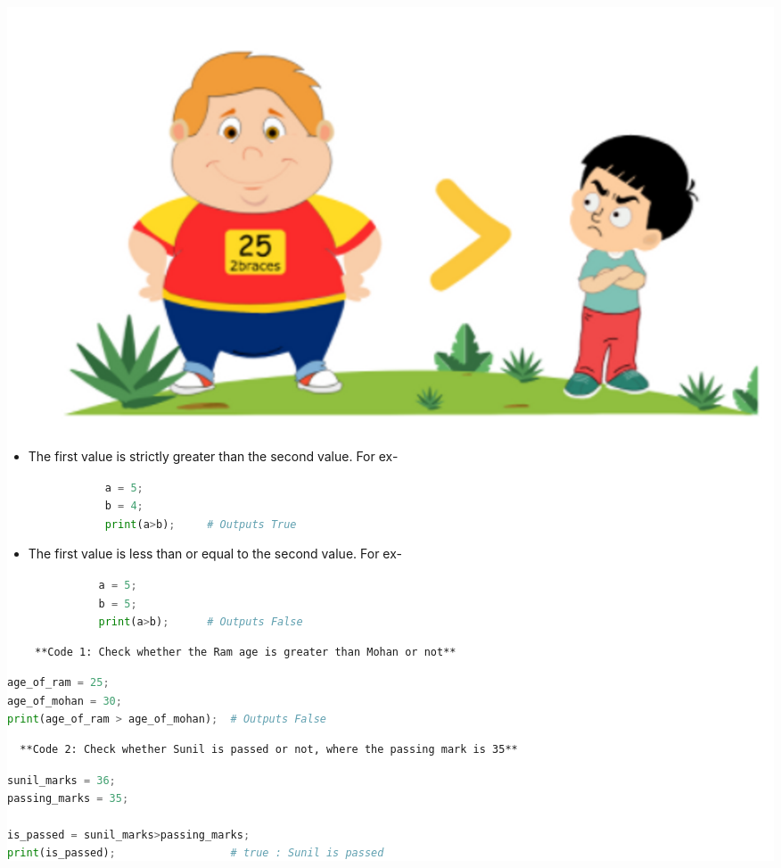 ![Untitled](Mathematical%20Operators%20&%20Comparison%20Operator%205d2a6496214946488eb4ebc5d08758e6/Untitled%203.png)

- The first value is strictly greater than the second value. For ex-
  ```python
              a = 5;
              b = 4;
              print(a>b);     # Outputs True
  ```
- The first value is less than or equal to the second value. For ex-

  ```python
             a = 5;
             b = 5;
             print(a>b);      # Outputs False
  ```

       **Code 1: Check whether the Ram age is greater than Mohan or not**

```python
age_of_ram = 25;
age_of_mohan = 30;
print(age_of_ram > age_of_mohan);  # Outputs False
```

      **Code 2: Check whether Sunil is passed or not, where the passing mark is 35**

```python
sunil_marks = 36;
passing_marks = 35;

is_passed = sunil_marks>passing_marks;
print(is_passed);                  # true : Sunil is passed
```
